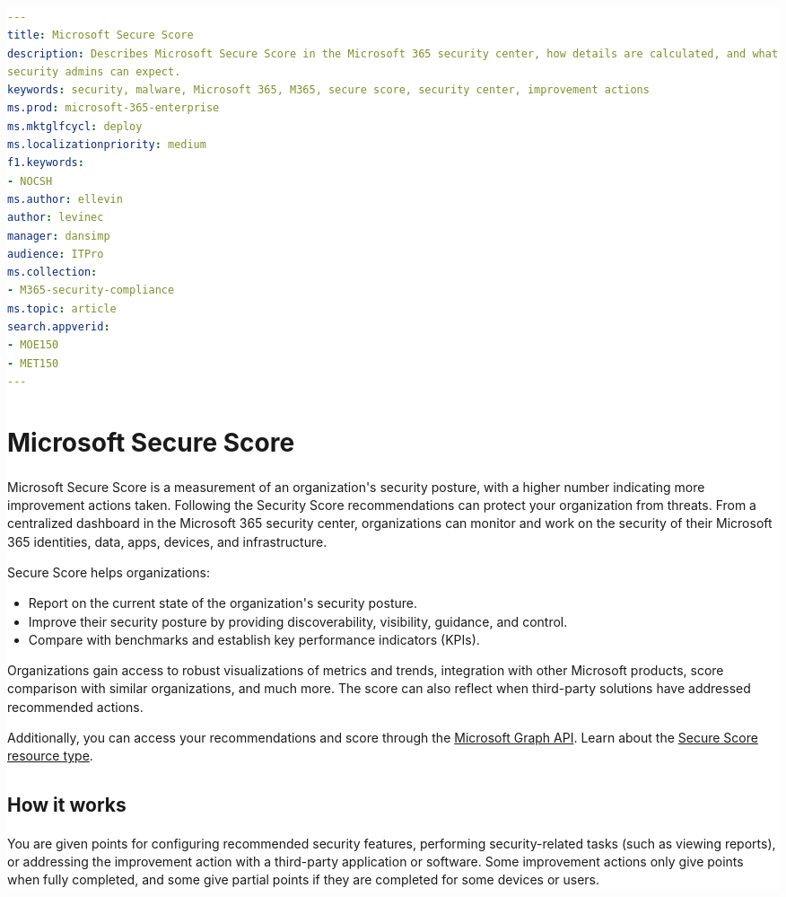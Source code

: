 ```yaml
---
title: Microsoft Secure Score
description: Describes Microsoft Secure Score in the Microsoft 365 security center, how details are calculated, and what security admins can expect.
keywords: security, malware, Microsoft 365, M365, secure score, security center, improvement actions
ms.prod: microsoft-365-enterprise
ms.mktglfcycl: deploy
ms.localizationpriority: medium
f1.keywords:
- NOCSH
ms.author: ellevin
author: levinec
manager: dansimp
audience: ITPro
ms.collection: 
- M365-security-compliance  
ms.topic: article
search.appverid: 
- MOE150
- MET150
---
```


# Microsoft Secure Score

Microsoft Secure Score is a measurement of an organization's security posture, with a higher number indicating more improvement actions taken. Following the Security Score recommendations can protect your organization from threats. From a centralized dashboard in the Microsoft 365 security center, organizations can monitor and work on the security of their Microsoft 365 identities, data, apps, devices, and infrastructure.

Secure Score helps organizations:

* Report on the current state of the organization's security posture.
* Improve their security posture by providing discoverability, visibility, guidance, and control.  
* Compare with benchmarks and establish key performance indicators (KPIs).

Organizations gain access to robust visualizations of metrics and trends, integration with other Microsoft products, score comparison with similar organizations, and much more. The score can also reflect when third-party solutions have addressed recommended actions.

Additionally, you can access your recommendations and score through the [Microsoft Graph API](https://www.microsoft.com/security/partnerships/graph-security-api). Learn about the [Secure Score resource type](https://go.microsoft.com/fwlink/?linkid=2092996).

## How it works

You are given points for configuring recommended security features, performing security-related tasks (such as viewing reports), or addressing the improvement action with a third-party application or software. Some improvement actions only give points when fully completed, and some give partial points if they are completed for some devices or users.
